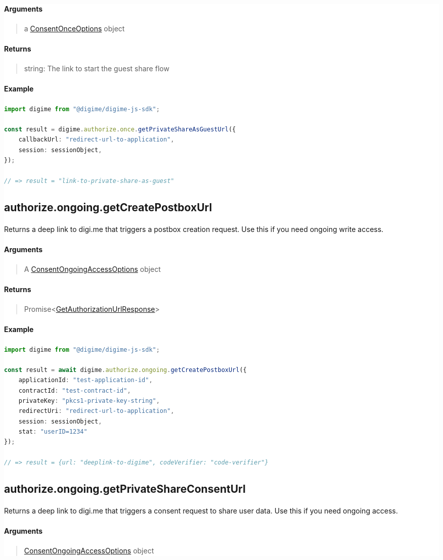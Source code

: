 #### Arguments
> a [ConsentOnceOptions](#ConsentOnceOptions) object

#### Returns
> string: The link to start the guest share flow

#### Example
```typescript
import digime from "@digime/digime-js-sdk";

const result = digime.authorize.once.getPrivateShareAsGuestUrl({
    callbackUrl: "redirect-url-to-application",
    session: sessionObject,
});

// => result = "link-to-private-share-as-guest"
```

## authorize.ongoing.getCreatePostboxUrl
Returns a deep link to digi.me that triggers a postbox creation request. Use this if you need ongoing write access. 

#### Arguments
> A [ConsentOngoingAccessOptions](#ConsentOngoingAccessOptions) object

#### Returns
> Promise<[GetAuthorizationUrlResponse](#GetAuthorizationUrlResponse)>

#### Example
```typescript
import digime from "@digime/digime-js-sdk";

const result = await digime.authorize.ongoing.getCreatePostboxUrl({
    applicationId: "test-application-id",
    contractId: "test-contract-id",
    privateKey: "pkcs1-private-key-string",
    redirectUri: "redirect-url-to-application",
    session: sessionObject,
    stat: "userID=1234"
});

// => result = {url: "deeplink-to-digime", codeVerifier: "code-verifier"}
```

## authorize.ongoing.getPrivateShareConsentUrl
Returns a deep link to digi.me that triggers a consent request to share user data. Use this if you need ongoing access. 

#### Arguments
> [ConsentOngoingAccessOptions](#ConsentOngoingAccessOptions) object
